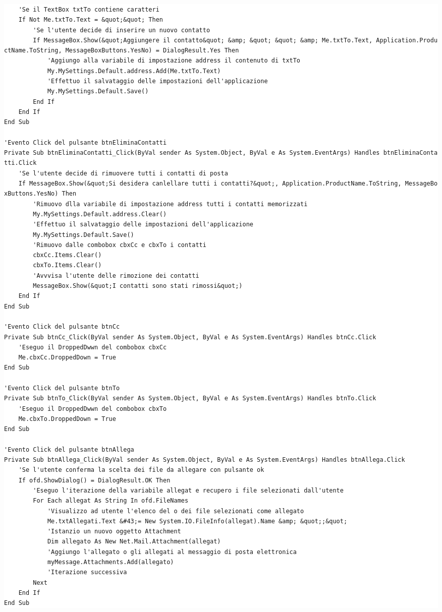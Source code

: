         'Se il TextBox txtTo contiene caratteri
        If Not Me.txtTo.Text = &quot;&quot; Then
            'Se l'utente decide di inserire un nuovo contatto
            If MessageBox.Show(&quot;Aggiungere il contatto&quot; &amp; &quot; &quot; &amp; Me.txtTo.Text, Application.ProductName.ToString, MessageBoxButtons.YesNo) = DialogResult.Yes Then
                'Aggiungo alla variabile di impostazione address il contenuto di txtTo
                My.MySettings.Default.address.Add(Me.txtTo.Text)
                'Effettuo il salvataggio delle impostazioni dell'applicazione
                My.MySettings.Default.Save()
            End If
        End If
    End Sub

    'Evento Click del pulsante btnEliminaContatti
    Private Sub btnEliminaContatti_Click(ByVal sender As System.Object, ByVal e As System.EventArgs) Handles btnEliminaContatti.Click
        'Se l'utente decide di rimuovere tutti i contatti di posta
        If MessageBox.Show(&quot;Si desidera canlellare tutti i contatti?&quot;, Application.ProductName.ToString, MessageBoxButtons.YesNo) Then
            'Rimuovo dlla variabile di impostazione address tutti i contatti memorizzati
            My.MySettings.Default.address.Clear()
            'Effettuo il salvataggio delle impostazioni dell'applicazione
            My.MySettings.Default.Save()
            'Rimuovo dalle combobox cbxCc e cbxTo i contatti
            cbxCc.Items.Clear()
            cbxTo.Items.Clear()
            'Avvvisa l'utente delle rimozione dei contatti
            MessageBox.Show(&quot;I contatti sono stati rimossi&quot;)
        End If
    End Sub

    'Evento Click del pulsante btnCc
    Private Sub btnCc_Click(ByVal sender As System.Object, ByVal e As System.EventArgs) Handles btnCc.Click
        'Eseguo il DroppedDwwn del combobox cbxCc
        Me.cbxCc.DroppedDown = True
    End Sub

    'Evento Click del pulsante btnTo
    Private Sub btnTo_Click(ByVal sender As System.Object, ByVal e As System.EventArgs) Handles btnTo.Click
        'Eseguo il DroppedDwwn del combobox cbxTo
        Me.cbxTo.DroppedDown = True
    End Sub

    'Evento Click del pulsante btnAllega
    Private Sub btnAllega_Click(ByVal sender As System.Object, ByVal e As System.EventArgs) Handles btnAllega.Click
        'Se l'utente conferma la scelta dei file da allegare con pulsante ok
        If ofd.ShowDialog() = DialogResult.OK Then
            'Eseguo l'iterazione della variabile allegat e recupero i file selezionati dall'utente
            For Each allegat As String In ofd.FileNames
                'Visualizzo ad utente l'elenco del o dei file selezionati come allegato
                Me.txtAllegati.Text &#43;= New System.IO.FileInfo(allegat).Name &amp; &quot;;&quot;
                'Istanzio un nuovo oggetto Attachment
                Dim allegato As New Net.Mail.Attachment(allegat)
                'Aggiungo l'allegato o gli allegati al messaggio di posta elettronica
                myMessage.Attachments.Add(allegato)
                'Iterazione successiva
            Next
        End If
    End Sub
